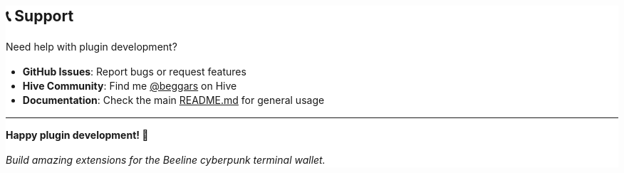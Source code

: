 ## 📞 Support

Need help with plugin development?

- **GitHub Issues**: Report bugs or request features
- **Hive Community**: Find me [@beggars](https://hive.blog/@beggars) on Hive
- **Documentation**: Check the main [README.md](README.md) for general usage

---

**Happy plugin development! 🚀**

*Build amazing extensions for the Beeline cyberpunk terminal wallet.*